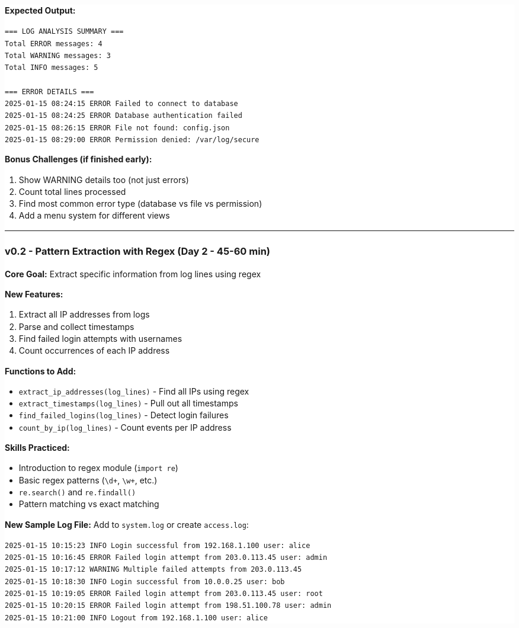 **Expected Output:**
```
=== LOG ANALYSIS SUMMARY ===
Total ERROR messages: 4
Total WARNING messages: 3
Total INFO messages: 5

=== ERROR DETAILS ===
2025-01-15 08:24:15 ERROR Failed to connect to database
2025-01-15 08:24:25 ERROR Database authentication failed
2025-01-15 08:26:15 ERROR File not found: config.json
2025-01-15 08:29:00 ERROR Permission denied: /var/log/secure
```

**Bonus Challenges (if finished early):**
1. Show WARNING details too (not just errors)
2. Count total lines processed
3. Find most common error type (database vs file vs permission)
4. Add a menu system for different views

---

### v0.2 - Pattern Extraction with Regex (Day 2 - 45-60 min)
**Core Goal:** Extract specific information from log lines using regex

**New Features:**
1. Extract all IP addresses from logs
2. Parse and collect timestamps
3. Find failed login attempts with usernames
4. Count occurrences of each IP address

**Functions to Add:**
- `extract_ip_addresses(log_lines)` - Find all IPs using regex
- `extract_timestamps(log_lines)` - Pull out all timestamps
- `find_failed_logins(log_lines)` - Detect login failures
- `count_by_ip(log_lines)` - Count events per IP address

**Skills Practiced:**
- Introduction to regex module (`import re`)
- Basic regex patterns (`\d+`, `\w+`, etc.)
- `re.search()` and `re.findall()`
- Pattern matching vs exact matching

**New Sample Log File:**
Add to `system.log` or create `access.log`:
```
2025-01-15 10:15:23 INFO Login successful from 192.168.1.100 user: alice
2025-01-15 10:16:45 ERROR Failed login attempt from 203.0.113.45 user: admin
2025-01-15 10:17:12 WARNING Multiple failed attempts from 203.0.113.45
2025-01-15 10:18:30 INFO Login successful from 10.0.0.25 user: bob
2025-01-15 10:19:05 ERROR Failed login attempt from 203.0.113.45 user: root
2025-01-15 10:20:15 ERROR Failed login attempt from 198.51.100.78 user: admin
2025-01-15 10:21:00 INFO Logout from 192.168.1.100 user: alice
```

